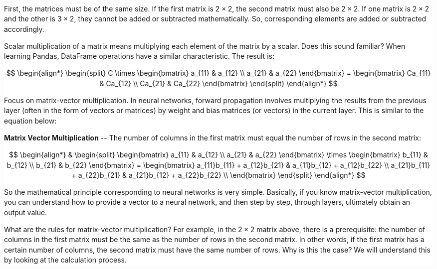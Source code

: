 First, the matrices must be of the same size. If the first matrix is $2 \times 2$, the second matrix must also be $2 \times 2$. If one matrix is $2 \times 2$ and the other is $3 \times 2$, they cannot be added or subtracted mathematically. So, corresponding elements are added or subtracted accordingly.

Scalar multiplication of a matrix means multiplying each element of the matrix by a scalar. Does this sound familiar? When learning Pandas, DataFrame operations have a similar characteristic. The result is:

$$
\begin{align*}
\begin{split} C \times 
\begin{bmatrix} a_{11} & a_{12} \\
a_{21} & a_{22} 
\end{bmatrix} =  
\begin{bmatrix} Ca_{11} & Ca_{12} \\
Ca_{21} & Ca_{22} 
\end{bmatrix} 
\end{split}
\end{align*}
$$

Focus on matrix-vector multiplication. In neural networks, forward propagation involves multiplying the results from the previous layer (often in the form of vectors or matrices) by weight and bias matrices (or vectors) in the current layer. This is similar to the equation below:

**Matrix Vector Multiplication** -- The number of columns in the first matrix must equal the number of rows in the second matrix:

$$
\begin{align*}
& \begin{split} 
\begin{bmatrix} a_{11} & a_{12} \\ 
a_{21} & a_{22} 
\end{bmatrix} \times 
\begin{bmatrix} b_{11} & b_{12} \\
b_{21} & b_{22} 
\end{bmatrix} = 
\begin{bmatrix} a_{11}b_{11} + a_{12}b_{21} & a_{11}b_{12} + a_{12}b_{22} \\ 
a_{21}b_{11} + a_{22}b_{21} & a_{21}b_{12} + a_{22}b_{22} \\ 
\end{bmatrix} 
\end{split}
\end{align*}
$$

So the mathematical principle corresponding to neural networks is very simple. Basically, if you know matrix-vector multiplication, you can understand how to provide a vector to a neural network, and then step by step, through layers, ultimately obtain an output value.

What are the rules for matrix-vector multiplication? For example, in the $2\times2$ matrix above, there is a prerequisite: the number of columns in the first matrix must be the same as the number of rows in the second matrix. In other words, if the first matrix has a certain number of columns, the second matrix must have the same number of rows. Why is this the case? We will understand this by looking at the calculation process.
